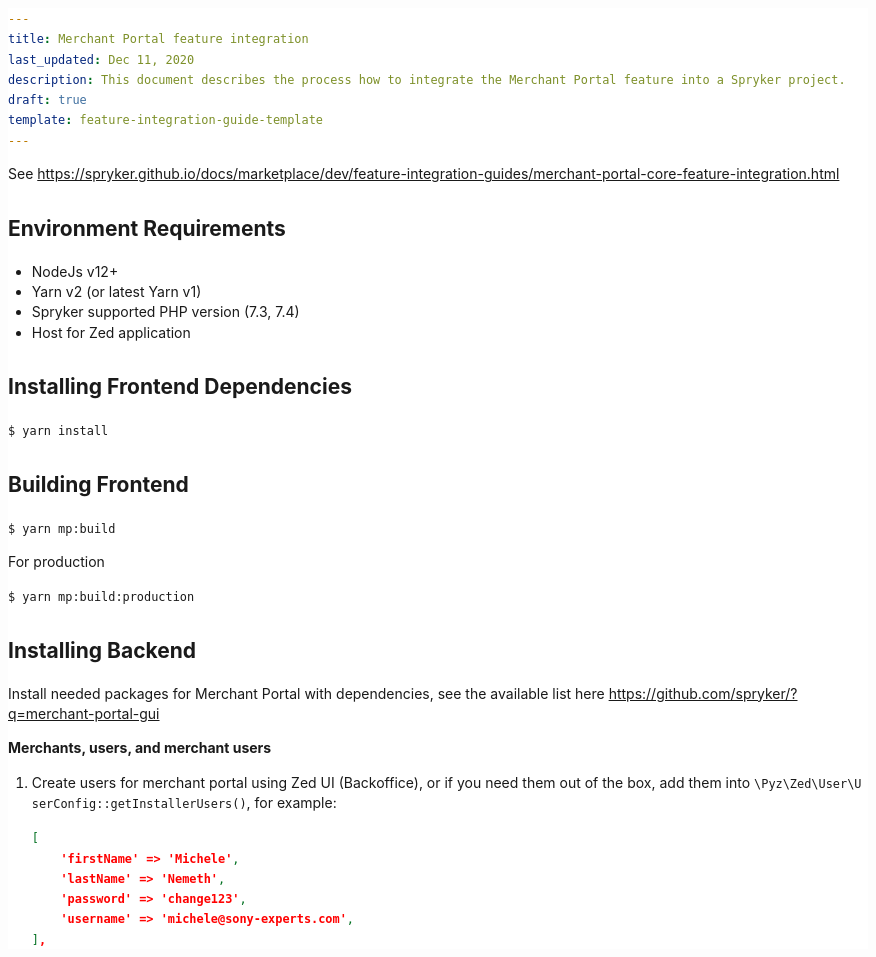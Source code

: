 ```yaml
---
title: Merchant Portal feature integration
last_updated: Dec 11, 2020 
description: This document describes the process how to integrate the Merchant Portal feature into a Spryker project.
draft: true
template: feature-integration-guide-template
---
```


See https://spryker.github.io/docs/marketplace/dev/feature-integration-guides/merchant-portal-core-feature-integration.html

## Environment Requirements

- NodeJs v12+
- Yarn v2 (or latest Yarn v1)
- Spryker supported PHP version (7.3, 7.4)
- Host for Zed application

## Installing Frontend Dependencies

```bash
$ yarn install
```

## Building Frontend

```bash
$ yarn mp:build
```

For production

```bash
$ yarn mp:build:production
```

## Installing Backend

Install needed packages for Merchant Portal with dependencies, see the available list here https://github.com/spryker/?q=merchant-portal-gui

**Merchants, users, and merchant users**

1. Create users for merchant portal using Zed UI (Backoffice), or if you need them out of the box, add them into `\Pyz\Zed\User\UserConfig::getInstallerUsers()`, for example:

   ```json
   [
       'firstName' => 'Michele',
       'lastName' => 'Nemeth',
       'password' => 'change123',
       'username' => 'michele@sony-experts.com',
   ],
   ```
